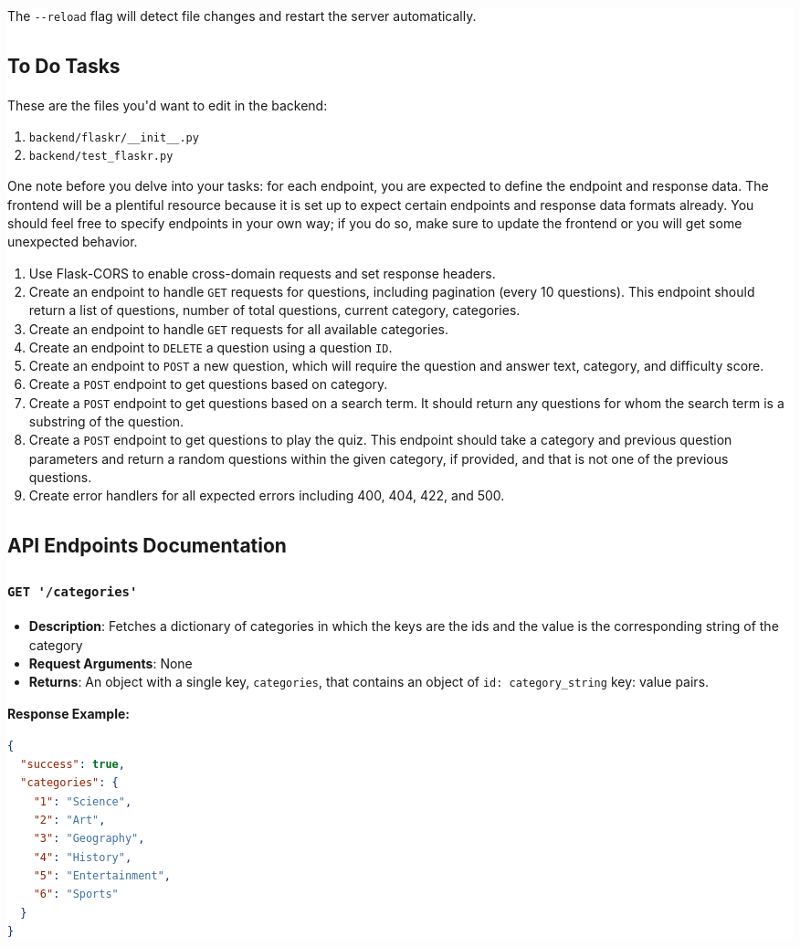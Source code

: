 The `--reload` flag will detect file changes and restart the server automatically.

## To Do Tasks

These are the files you'd want to edit in the backend:

1. `backend/flaskr/__init__.py`
2. `backend/test_flaskr.py`

One note before you delve into your tasks: for each endpoint, you are expected to define the endpoint and response data. The frontend will be a plentiful resource because it is set up to expect certain endpoints and response data formats already. You should feel free to specify endpoints in your own way; if you do so, make sure to update the frontend or you will get some unexpected behavior.

1. Use Flask-CORS to enable cross-domain requests and set response headers.
2. Create an endpoint to handle `GET` requests for questions, including pagination (every 10 questions). This endpoint should return a list of questions, number of total questions, current category, categories.
3. Create an endpoint to handle `GET` requests for all available categories.
4. Create an endpoint to `DELETE` a question using a question `ID`.
5. Create an endpoint to `POST` a new question, which will require the question and answer text, category, and difficulty score.
6. Create a `POST` endpoint to get questions based on category.
7. Create a `POST` endpoint to get questions based on a search term. It should return any questions for whom the search term is a substring of the question.
8. Create a `POST` endpoint to get questions to play the quiz. This endpoint should take a category and previous question parameters and return a random questions within the given category, if provided, and that is not one of the previous questions.
9. Create error handlers for all expected errors including 400, 404, 422, and 500.

## API Endpoints Documentation

### `GET '/categories'`

- **Description**: Fetches a dictionary of categories in which the keys are the ids and the value is the corresponding string of the category
- **Request Arguments**: None
- **Returns**: An object with a single key, `categories`, that contains an object of `id: category_string` key: value pairs.

**Response Example:**
```json
{
  "success": true,
  "categories": {
    "1": "Science",
    "2": "Art",
    "3": "Geography",
    "4": "History",
    "5": "Entertainment",
    "6": "Sports"
  }
}
```
